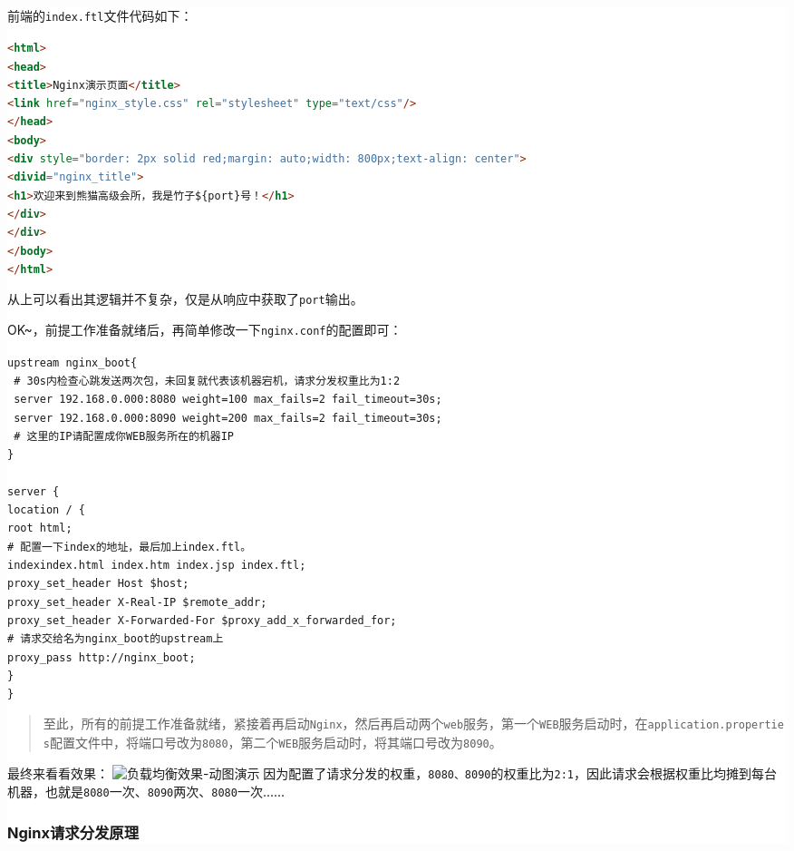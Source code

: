 前端的`index.ftl`文件代码如下：

```html
<html>
<head>
<title>Nginx演示页面</title>
<link href="nginx_style.css" rel="stylesheet" type="text/css"/>
</head>
<body>
<div style="border: 2px solid red;margin: auto;width: 800px;text-align: center">
<divid="nginx_title">
<h1>欢迎来到熊猫高级会所，我是竹子${port}号！</h1>
</div>
</div>
</body>
</html>

```

从上可以看出其逻辑并不复杂，仅是从响应中获取了`port`输出。

OK~，前提工作准备就绪后，再简单修改一下`nginx.conf`的配置即可：

```shell
upstream nginx_boot{
 # 30s内检查心跳发送两次包，未回复就代表该机器宕机，请求分发权重比为1:2
 server 192.168.0.000:8080 weight=100 max_fails=2 fail_timeout=30s; 
 server 192.168.0.000:8090 weight=200 max_fails=2 fail_timeout=30s;
 # 这里的IP请配置成你WEB服务所在的机器IP
}

server {
location / {
root html;
# 配置一下index的地址，最后加上index.ftl。
indexindex.html index.htm index.jsp index.ftl;
proxy_set_header Host $host;
proxy_set_header X-Real-IP $remote_addr;
proxy_set_header X-Forwarded-For $proxy_add_x_forwarded_for;
# 请求交给名为nginx_boot的upstream上
proxy_pass http://nginx_boot;
}
}

```

> 至此，所有的前提工作准备就绪，紧接着再启动`Nginx`，然后再启动两个`web`服务，第一个`WEB`服务启动时，在`application.properties`配置文件中，将端口号改为`8080`，第二个`WEB`服务启动时，将其端口号改为`8090`。

最终来看看效果：
 ![负载均衡效果-动图演示](https://p3-juejin.byteimg.com/tos-cn-i-k3u1fbpfcp/39cb300f9f3c435e86c7d6d8044f86a6~tplv-k3u1fbpfcp-zoom-in-crop-mark:4536:0:0:0.awebp)
 因为配置了请求分发的权重，`8080、8090`的权重比为`2:1`，因此请求会根据权重比均摊到每台机器，也就是`8080`一次、`8090`两次、`8080`一次......

### Nginx请求分发原理
